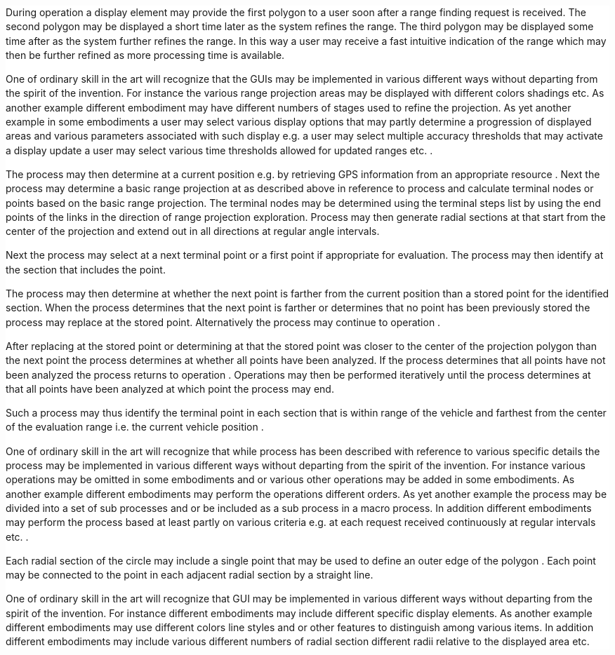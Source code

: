 During operation a display element may provide the first polygon to a user soon after a range finding request is received. The second polygon may be displayed a short time later as the system refines the range. The third polygon may be displayed some time after as the system further refines the range. In this way a user may receive a fast intuitive indication of the range which may then be further refined as more processing time is available.

One of ordinary skill in the art will recognize that the GUIs may be implemented in various different ways without departing from the spirit of the invention. For instance the various range projection areas may be displayed with different colors shadings etc. As another example different embodiment may have different numbers of stages used to refine the projection. As yet another example in some embodiments a user may select various display options that may partly determine a progression of displayed areas and various parameters associated with such display e.g. a user may select multiple accuracy thresholds that may activate a display update a user may select various time thresholds allowed for updated ranges etc. .

The process may then determine at a current position e.g. by retrieving GPS information from an appropriate resource . Next the process may determine a basic range projection at as described above in reference to process and calculate terminal nodes or points based on the basic range projection. The terminal nodes may be determined using the terminal steps list by using the end points of the links in the direction of range projection exploration. Process may then generate radial sections at that start from the center of the projection and extend out in all directions at regular angle intervals.

Next the process may select at a next terminal point or a first point if appropriate for evaluation. The process may then identify at the section that includes the point.

The process may then determine at whether the next point is farther from the current position than a stored point for the identified section. When the process determines that the next point is farther or determines that no point has been previously stored the process may replace at the stored point. Alternatively the process may continue to operation .

After replacing at the stored point or determining at that the stored point was closer to the center of the projection polygon than the next point the process determines at whether all points have been analyzed. If the process determines that all points have not been analyzed the process returns to operation . Operations may then be performed iteratively until the process determines at that all points have been analyzed at which point the process may end.

Such a process may thus identify the terminal point in each section that is within range of the vehicle and farthest from the center of the evaluation range i.e. the current vehicle position .

One of ordinary skill in the art will recognize that while process has been described with reference to various specific details the process may be implemented in various different ways without departing from the spirit of the invention. For instance various operations may be omitted in some embodiments and or various other operations may be added in some embodiments. As another example different embodiments may perform the operations different orders. As yet another example the process may be divided into a set of sub processes and or be included as a sub process in a macro process. In addition different embodiments may perform the process based at least partly on various criteria e.g. at each request received continuously at regular intervals etc. .

Each radial section of the circle may include a single point that may be used to define an outer edge of the polygon . Each point may be connected to the point in each adjacent radial section by a straight line.

One of ordinary skill in the art will recognize that GUI may be implemented in various different ways without departing from the spirit of the invention. For instance different embodiments may include different specific display elements. As another example different embodiments may use different colors line styles and or other features to distinguish among various items. In addition different embodiments may include various different numbers of radial section different radii relative to the displayed area etc.
